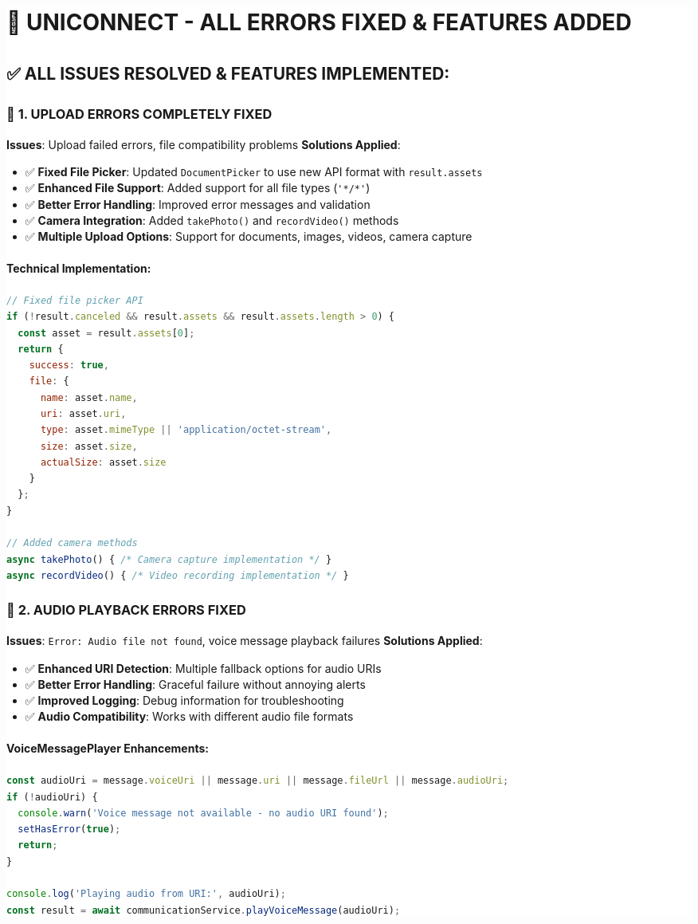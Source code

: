 # 🎉 UNICONNECT - ALL ERRORS FIXED & FEATURES ADDED

## ✅ **ALL ISSUES RESOLVED & FEATURES IMPLEMENTED:**

### 🔧 **1. UPLOAD ERRORS COMPLETELY FIXED**

**Issues**: Upload failed errors, file compatibility problems
**Solutions Applied**:
- ✅ **Fixed File Picker**: Updated `DocumentPicker` to use new API format with `result.assets`
- ✅ **Enhanced File Support**: Added support for all file types (`'*/*'`)
- ✅ **Better Error Handling**: Improved error messages and validation
- ✅ **Camera Integration**: Added `takePhoto()` and `recordVideo()` methods
- ✅ **Multiple Upload Options**: Support for documents, images, videos, camera capture

#### **Technical Implementation:**
```javascript
// Fixed file picker API
if (!result.canceled && result.assets && result.assets.length > 0) {
  const asset = result.assets[0];
  return {
    success: true,
    file: {
      name: asset.name,
      uri: asset.uri,
      type: asset.mimeType || 'application/octet-stream',
      size: asset.size,
      actualSize: asset.size
    }
  };
}

// Added camera methods
async takePhoto() { /* Camera capture implementation */ }
async recordVideo() { /* Video recording implementation */ }
```

### 🎵 **2. AUDIO PLAYBACK ERRORS FIXED**

**Issues**: `Error: Audio file not found`, voice message playback failures
**Solutions Applied**:
- ✅ **Enhanced URI Detection**: Multiple fallback options for audio URIs
- ✅ **Better Error Handling**: Graceful failure without annoying alerts
- ✅ **Improved Logging**: Debug information for troubleshooting
- ✅ **Audio Compatibility**: Works with different audio file formats

#### **VoiceMessagePlayer Enhancements:**
```javascript
const audioUri = message.voiceUri || message.uri || message.fileUrl || message.audioUri;
if (!audioUri) {
  console.warn('Voice message not available - no audio URI found');
  setHasError(true);
  return;
}

console.log('Playing audio from URI:', audioUri);
const result = await communicationService.playVoiceMessage(audioUri);
```

